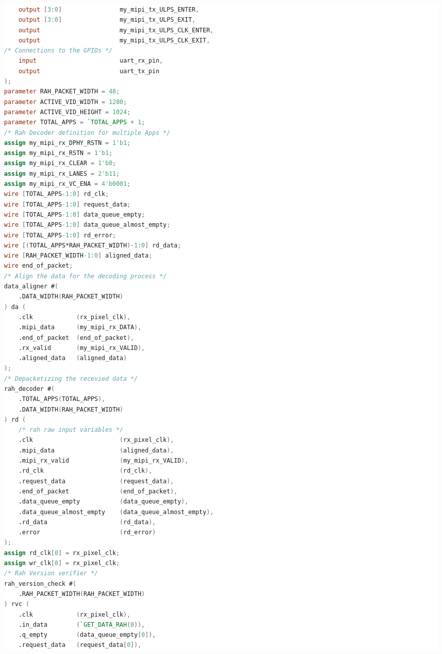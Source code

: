 ```verilog
    output [3:0]                my_mipi_tx_ULPS_ENTER,
    output [3:0]                my_mipi_tx_ULPS_EXIT,
    output                      my_mipi_tx_ULPS_CLK_ENTER,
    output                      my_mipi_tx_ULPS_CLK_EXIT,
/* Connections to the GPIOs */
    input                       uart_rx_pin,
    output                      uart_tx_pin
);
parameter RAH_PACKET_WIDTH = 48;
parameter ACTIVE_VID_WIDTH = 1280;
parameter ACTIVE_VID_HEIGHT = 1024;
parameter TOTAL_APPS = `TOTAL_APPS + 1;
/* Rah Decoder definition for multiple Apps */
assign my_mipi_rx_DPHY_RSTN = 1'b1;
assign my_mipi_rx_RSTN = 1'b1;
assign my_mipi_rx_CLEAR = 1'b0;
assign my_mipi_rx_LANES = 2'b11;
assign my_mipi_rx_VC_ENA = 4'b0001;
wire [TOTAL_APPS-1:0] rd_clk;
wire [TOTAL_APPS-1:0] request_data;
wire [TOTAL_APPS-1:0] data_queue_empty;
wire [TOTAL_APPS-1:0] data_queue_almost_empty;
wire [TOTAL_APPS-1:0] rd_error;
wire [(TOTAL_APPS*RAH_PACKET_WIDTH)-1:0] rd_data;
wire [RAH_PACKET_WIDTH-1:0] aligned_data;
wire end_of_packet;
/* Align the data for the decoding process */
data_aligner #(
    .DATA_WIDTH(RAH_PACKET_WIDTH)
) da (
    .clk            (rx_pixel_clk),
    .mipi_data      (my_mipi_rx_DATA),
    .end_of_packet  (end_of_packet),
    .rx_valid       (my_mipi_rx_VALID),
    .aligned_data   (aligned_data)
);
/* Depacketizing the recevied data */
rah_decoder #(
    .TOTAL_APPS(TOTAL_APPS),
    .DATA_WIDTH(RAH_PACKET_WIDTH)
) rd (
    /* rah raw input variables */
    .clk                        (rx_pixel_clk),
    .mipi_data                  (aligned_data),
    .mipi_rx_valid              (my_mipi_rx_VALID),
    .rd_clk                     (rd_clk),
    .request_data               (request_data),
    .end_of_packet              (end_of_packet),
    .data_queue_empty           (data_queue_empty),
    .data_queue_almost_empty    (data_queue_almost_empty),
    .rd_data                    (rd_data),
    .error                      (rd_error)
);
assign rd_clk[0] = rx_pixel_clk;
assign wr_clk[0] = rx_pixel_clk;
/* Rah Version verifier */
rah_version_check #(
    .RAH_PACKET_WIDTH(RAH_PACKET_WIDTH)
) rvc (
    .clk            (rx_pixel_clk),
    .in_data        (`GET_DATA_RAH(0)),
    .q_empty        (data_queue_empty[0]),
    .request_data   (request_data[0]),
```